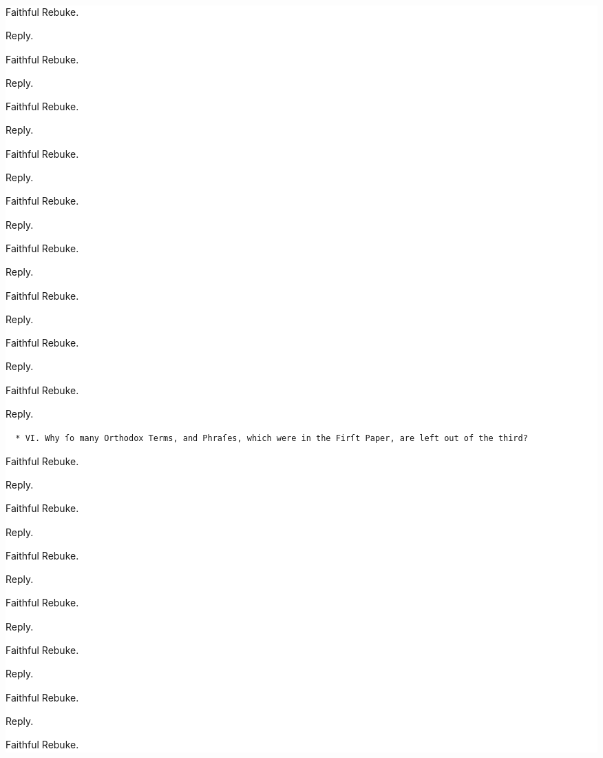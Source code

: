 Faithful Rebuke.

Reply.

Faithful Rebuke.

Reply.

Faithful Rebuke.

Reply.

Faithful Rebuke.

Reply.

Faithful Rebuke.

Reply.

Faithful Rebuke.

Reply.

Faithful Rebuke.

Reply.

Faithful Rebuke.

Reply.

Faithful Rebuke.

Reply.

      * VI. Why ſo many Orthodox Terms, and Phraſes, which were in the Firſt Paper, are left out of the third?

Faithful Rebuke.

Reply.

Faithful Rebuke.

Reply.

Faithful Rebuke.

Reply.

Faithful Rebuke.

Reply.

Faithful Rebuke.

Reply.

Faithful Rebuke.

Reply.

Faithful Rebuke.
